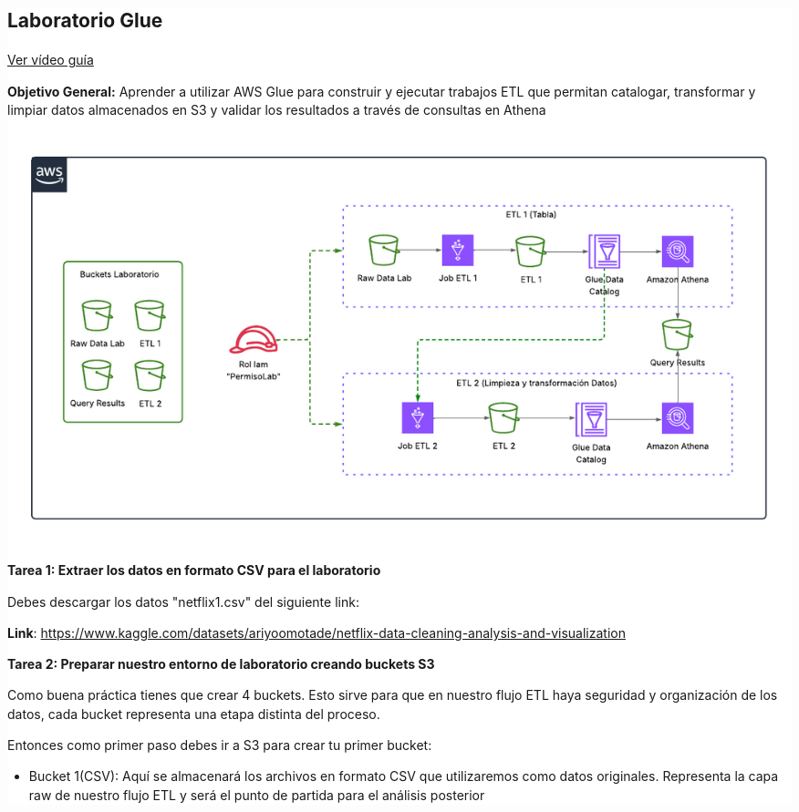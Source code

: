 ## Laboratorio Glue

[Ver vídeo guía](https://workshopde-videos-lab.s3.us-east-1.amazonaws.com/Lab_glue.mp4)

**Objetivo General:**  Aprender a utilizar AWS Glue para construir y ejecutar trabajos ETL que permitan catalogar, transformar y limpiar datos almacenados en S3 y validar los resultados a través de consultas en Athena

![Arquitectura](https://raw.githubusercontent.com/iscatalan/LabGlue/refs/heads/main/Arq%20Lab%20Glue.png)

**Tarea 1: Extraer los datos en formato CSV para el laboratorio**

Debes descargar los datos "netflix1.csv" del siguiente link:

**Link**: https://www.kaggle.com/datasets/ariyoomotade/netflix-data-cleaning-analysis-and-visualization 


**Tarea 2: Preparar nuestro entorno de laboratorio creando buckets S3**

Como buena práctica tienes que crear 4 buckets. Esto sirve para que en nuestro flujo ETL haya seguridad y organización de los datos, cada bucket representa una etapa distinta del proceso. 

Entonces como primer paso debes ir a S3 para crear tu primer bucket: 

- Bucket 1(CSV): Aquí se almacenará los archivos en formato CSV que utilizaremos como datos originales. Representa la capa raw de nuestro flujo ETL y será el punto de partida para el análisis posterior


